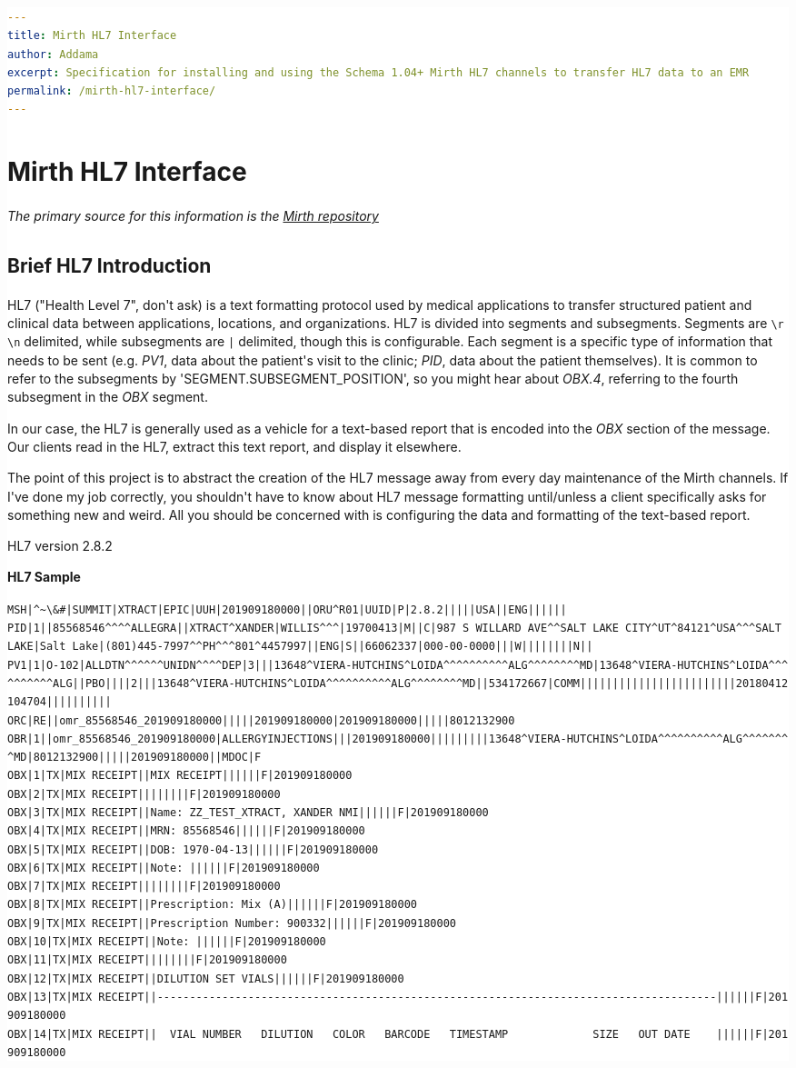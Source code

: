 ```yaml
---
title: Mirth HL7 Interface
author: Addama
excerpt: Specification for installing and using the Schema 1.04+ Mirth HL7 channels to transfer HL7 data to an EMR
permalink: /mirth-hl7-interface/
---
```


# Mirth HL7 Interface

*The primary source for this information is the [Mirth repository](https://github.com/XtractSolutions/Mirth)*

## Brief HL7 Introduction

HL7 ("Health Level 7", don't ask) is a text formatting protocol used by medical applications to transfer structured patient and clinical data between applications, locations, and organizations. HL7 is divided into segments and subsegments. Segments are `\r\n` delimited, while subsegments are `|` delimited, though this is configurable. Each segment is a specific type of information that needs to be sent (e.g. _PV1_, data about the patient's visit to the clinic; _PID_, data about the patient themselves). It is common to refer to the subsegments by 'SEGMENT.SUBSEGMENT_POSITION', so you might hear about _OBX.4_, referring to the fourth subsegment in the _OBX_ segment. 

In our case, the HL7 is generally used as a vehicle for a text-based report that is encoded into the _OBX_ section of the message. Our clients read in the HL7, extract this text report, and display it elsewhere.

The point of this project is to abstract the creation of the HL7 message away from every day maintenance of the Mirth channels. If I've done my job correctly, you shouldn't have to know about HL7 message formatting until/unless a client specifically asks for something new and weird. All you should be concerned with is configuring the data and formatting of the text-based report.

HL7 version 2.8.2

**HL7 Sample**

```text
MSH|^~\&#|SUMMIT|XTRACT|EPIC|UUH|201909180000||ORU^R01|UUID|P|2.8.2|||||USA||ENG||||||
PID|1||85568546^^^^ALLEGRA||XTRACT^XANDER|WILLIS^^^|19700413|M||C|987 S WILLARD AVE^^SALT LAKE CITY^UT^84121^USA^^^SALT LAKE|Salt Lake|(801)445-7997^^PH^^^801^4457997||ENG|S||66062337|000-00-0000|||W||||||||N||
PV1|1|O-102|ALLDTN^^^^^^UNIDN^^^^DEP|3|||13648^VIERA-HUTCHINS^LOIDA^^^^^^^^^^ALG^^^^^^^^MD|13648^VIERA-HUTCHINS^LOIDA^^^^^^^^^^ALG||PBO||||2|||13648^VIERA-HUTCHINS^LOIDA^^^^^^^^^^ALG^^^^^^^^MD||534172667|COMM||||||||||||||||||||||||20180412104704||||||||||
ORC|RE||omr_85568546_201909180000|||||201909180000|201909180000|||||8012132900
OBR|1||omr_85568546_201909180000|ALLERGYINJECTIONS|||201909180000|||||||||13648^VIERA-HUTCHINS^LOIDA^^^^^^^^^^ALG^^^^^^^^MD|8012132900|||||201909180000||MDOC|F
OBX|1|TX|MIX RECEIPT||MIX RECEIPT||||||F|201909180000
OBX|2|TX|MIX RECEIPT||||||||F|201909180000
OBX|3|TX|MIX RECEIPT||Name: ZZ_TEST_XTRACT, XANDER NMI||||||F|201909180000
OBX|4|TX|MIX RECEIPT||MRN: 85568546||||||F|201909180000
OBX|5|TX|MIX RECEIPT||DOB: 1970-04-13||||||F|201909180000
OBX|6|TX|MIX RECEIPT||Note: ||||||F|201909180000
OBX|7|TX|MIX RECEIPT||||||||F|201909180000
OBX|8|TX|MIX RECEIPT||Prescription: Mix (A)||||||F|201909180000
OBX|9|TX|MIX RECEIPT||Prescription Number: 900332||||||F|201909180000
OBX|10|TX|MIX RECEIPT||Note: ||||||F|201909180000
OBX|11|TX|MIX RECEIPT||||||||F|201909180000
OBX|12|TX|MIX RECEIPT||DILUTION SET VIALS||||||F|201909180000
OBX|13|TX|MIX RECEIPT||--------------------------------------------------------------------------------------||||||F|201909180000
OBX|14|TX|MIX RECEIPT||  VIAL NUMBER   DILUTION   COLOR   BARCODE   TIMESTAMP             SIZE   OUT DATE    ||||||F|201909180000
```